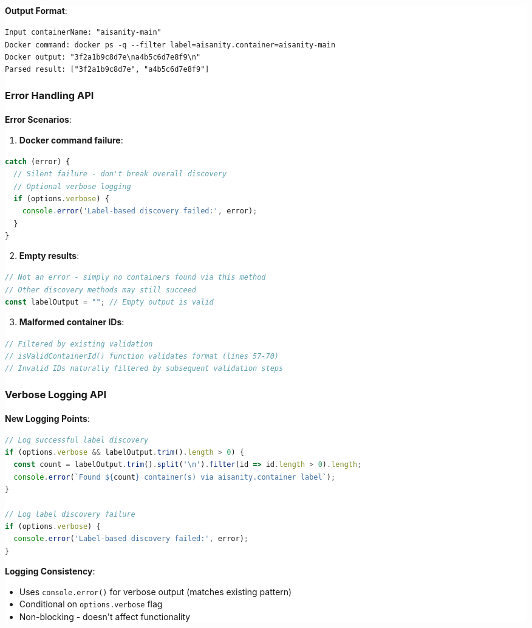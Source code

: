 **Output Format**:
```
Input containerName: "aisanity-main"
Docker command: docker ps -q --filter label=aisanity.container=aisanity-main
Docker output: "3f2a1b9c8d7e\na4b5c6d7e8f9\n"
Parsed result: ["3f2a1b9c8d7e", "a4b5c6d7e8f9"]
```

### Error Handling API

**Error Scenarios**:

1. **Docker command failure**:
```typescript
catch (error) {
  // Silent failure - don't break overall discovery
  // Optional verbose logging
  if (options.verbose) {
    console.error('Label-based discovery failed:', error);
  }
}
```

2. **Empty results**:
```typescript
// Not an error - simply no containers found via this method
// Other discovery methods may still succeed
const labelOutput = ""; // Empty output is valid
```

3. **Malformed container IDs**:
```typescript
// Filtered by existing validation
// isValidContainerId() function validates format (lines 57-70)
// Invalid IDs naturally filtered by subsequent validation steps
```

### Verbose Logging API

**New Logging Points**:
```typescript
// Log successful label discovery
if (options.verbose && labelOutput.trim().length > 0) {
  const count = labelOutput.trim().split('\n').filter(id => id.length > 0).length;
  console.error(`Found ${count} container(s) via aisanity.container label`);
}

// Log label discovery failure
if (options.verbose) {
  console.error('Label-based discovery failed:', error);
}
```

**Logging Consistency**:
- Uses `console.error()` for verbose output (matches existing pattern)
- Conditional on `options.verbose` flag
- Non-blocking - doesn't affect functionality
